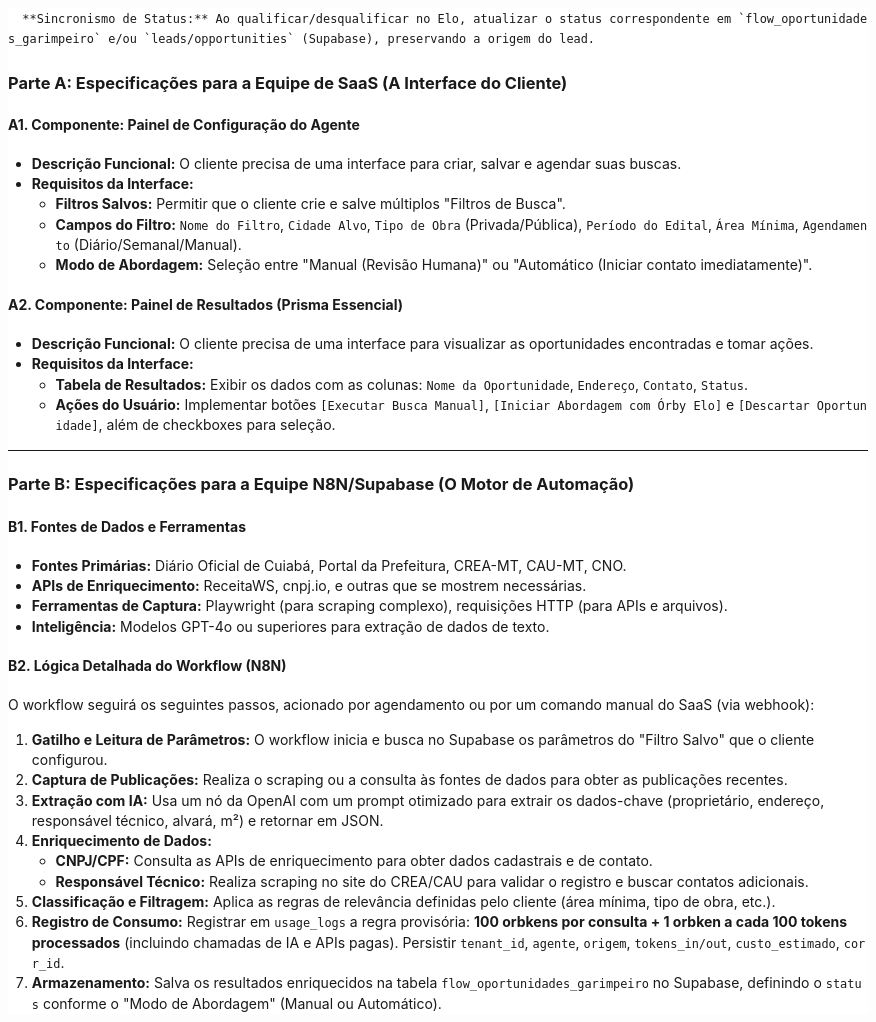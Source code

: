       **Sincronismo de Status:** Ao qualificar/desqualificar no Elo, atualizar o status correspondente em `flow_oportunidades_garimpeiro` e/ou `leads/opportunities` (Supabase), preservando a origem do lead.  
      

### **Parte A: Especificações para a Equipe de SaaS (A Interface do Cliente)**

#### **A1. Componente: Painel de Configuração do Agente**

* **Descrição Funcional:** O cliente precisa de uma interface para criar, salvar e agendar suas buscas.  
* **Requisitos da Interface:**  
  * **Filtros Salvos:** Permitir que o cliente crie e salve múltiplos "Filtros de Busca".  
  * **Campos do Filtro:** `Nome do Filtro`, `Cidade Alvo`, `Tipo de Obra` (Privada/Pública), `Período do Edital`, `Área Mínima`, `Agendamento` (Diário/Semanal/Manual).  
  * **Modo de Abordagem:** Seleção entre "Manual (Revisão Humana)" ou "Automático (Iniciar contato imediatamente)".

#### **A2. Componente: Painel de Resultados (Prisma Essencial)**

* **Descrição Funcional:** O cliente precisa de uma interface para visualizar as oportunidades encontradas e tomar ações.  
* **Requisitos da Interface:**  
  * **Tabela de Resultados:** Exibir os dados com as colunas: `Nome da Oportunidade`, `Endereço`, `Contato`, `Status`.  
  * **Ações do Usuário:** Implementar botões `[Executar Busca Manual]`, `[Iniciar Abordagem com Órby Elo]` e `[Descartar Oportunidade]`, além de checkboxes para seleção.

---

### **Parte B: Especificações para a Equipe N8N/Supabase (O Motor de Automação)**

#### **B1. Fontes de Dados e Ferramentas**

* **Fontes Primárias:** Diário Oficial de Cuiabá, Portal da Prefeitura, CREA-MT, CAU-MT, CNO.  
* **APIs de Enriquecimento:** ReceitaWS, cnpj.io, e outras que se mostrem necessárias.  
* **Ferramentas de Captura:** Playwright (para scraping complexo), requisições HTTP (para APIs e arquivos).  
* **Inteligência:** Modelos GPT-4o ou superiores para extração de dados de texto.

#### **B2. Lógica Detalhada do Workflow (N8N)**

O workflow seguirá os seguintes passos, acionado por agendamento ou por um comando manual do SaaS (via webhook):

1. **Gatilho e Leitura de Parâmetros:** O workflow inicia e busca no Supabase os parâmetros do "Filtro Salvo" que o cliente configurou.  
2. **Captura de Publicações:** Realiza o scraping ou a consulta às fontes de dados para obter as publicações recentes.  
3. **Extração com IA:** Usa um nó da OpenAI com um prompt otimizado para extrair os dados-chave (proprietário, endereço, responsável técnico, alvará, m²) e retornar em JSON.  
4. **Enriquecimento de Dados:**  
   * **CNPJ/CPF:** Consulta as APIs de enriquecimento para obter dados cadastrais e de contato.  
   * **Responsável Técnico:** Realiza scraping no site do CREA/CAU para validar o registro e buscar contatos adicionais.  
5. **Classificação e Filtragem:** Aplica as regras de relevância definidas pelo cliente (área mínima, tipo de obra, etc.).  
6. **Registro de Consumo:** Registrar em `usage_logs` a regra provisória: **100 orbkens por consulta \+ 1 orbken a cada 100 tokens processados** (incluindo chamadas de IA e APIs pagas). Persistir `tenant_id`, `agente`, `origem`, `tokens_in/out`, `custo_estimado`, `corr_id`.  
7. **Armazenamento:** Salva os resultados enriquecidos na tabela `flow_oportunidades_garimpeiro` no Supabase, definindo o `status` conforme o "Modo de Abordagem" (Manual ou Automático).  